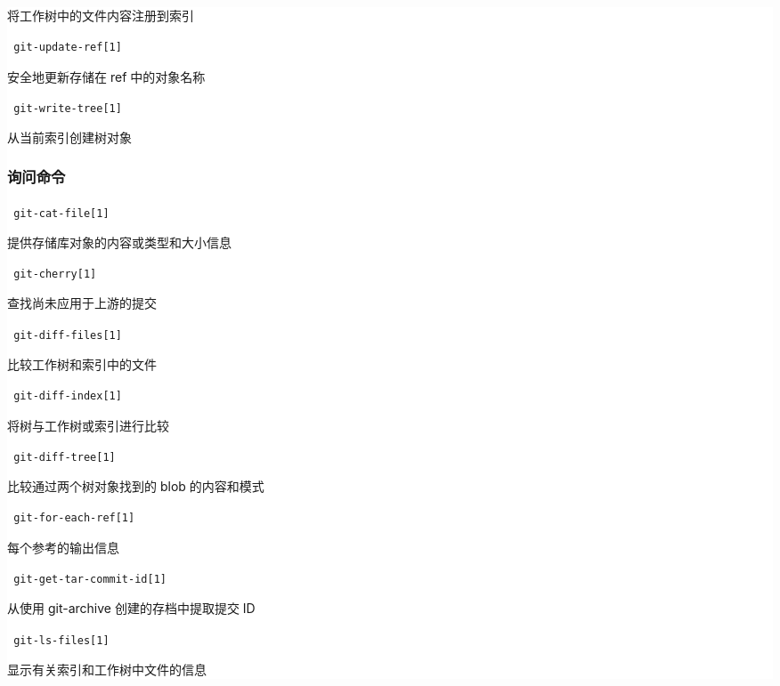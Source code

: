 将工作树中的文件内容注册到索引

```
 git-update-ref[1] 
```

安全地更新存储在 ref 中的对象名称

```
 git-write-tree[1] 
```

从当前索引创建树对象

### 询问命令

```
 git-cat-file[1] 
```

提供存储库对象的内容或类型和大小信息

```
 git-cherry[1] 
```

查找尚未应用于上游的提交

```
 git-diff-files[1] 
```

比较工作树和索引中的文件

```
 git-diff-index[1] 
```

将树与工作树或索引进行比较

```
 git-diff-tree[1] 
```

比较通过两个树对象找到的 blob 的内容和模式

```
 git-for-each-ref[1] 
```

每个参考的输出信息

```
 git-get-tar-commit-id[1] 
```

从使用 git-archive 创建的存档中提取提交 ID

```
 git-ls-files[1] 
```

显示有关索引和工作树中文件的信息
